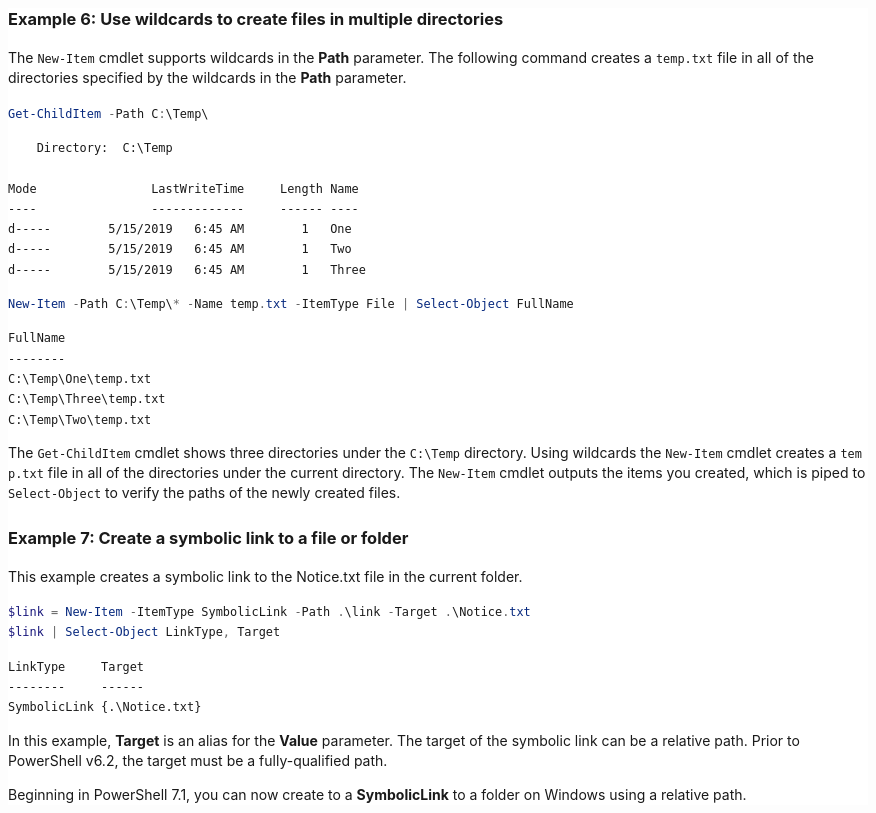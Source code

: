 ### Example 6: Use wildcards to create files in multiple directories

The `New-Item` cmdlet supports wildcards in the **Path** parameter. The following command creates a
`temp.txt` file in all of the directories specified by the wildcards in the **Path** parameter.

```powershell
Get-ChildItem -Path C:\Temp\
```

```Output
    Directory:  C:\Temp

Mode                LastWriteTime     Length Name
----                -------------     ------ ----
d-----        5/15/2019   6:45 AM        1   One
d-----        5/15/2019   6:45 AM        1   Two
d-----        5/15/2019   6:45 AM        1   Three
```

```powershell
New-Item -Path C:\Temp\* -Name temp.txt -ItemType File | Select-Object FullName
```

```Output
FullName
--------
C:\Temp\One\temp.txt
C:\Temp\Three\temp.txt
C:\Temp\Two\temp.txt
```

The `Get-ChildItem` cmdlet shows three directories under the `C:\Temp` directory. Using wildcards
the `New-Item` cmdlet creates a `temp.txt` file in all of the directories under the current
directory. The `New-Item` cmdlet outputs the items you created, which is piped to `Select-Object`
to verify the paths of the newly created files.

### Example 7: Create a symbolic link to a file or folder

This example creates a symbolic link to the Notice.txt file in the current folder.

```powershell
$link = New-Item -ItemType SymbolicLink -Path .\link -Target .\Notice.txt
$link | Select-Object LinkType, Target
```

```Output
LinkType     Target
--------     ------
SymbolicLink {.\Notice.txt}
```

In this example, **Target** is an alias for the **Value** parameter. The target of the symbolic link
can be a relative path. Prior to PowerShell v6.2, the target must be a fully-qualified path.

Beginning in PowerShell 7.1, you can now create to a **SymbolicLink** to a folder on Windows using a
relative path.
